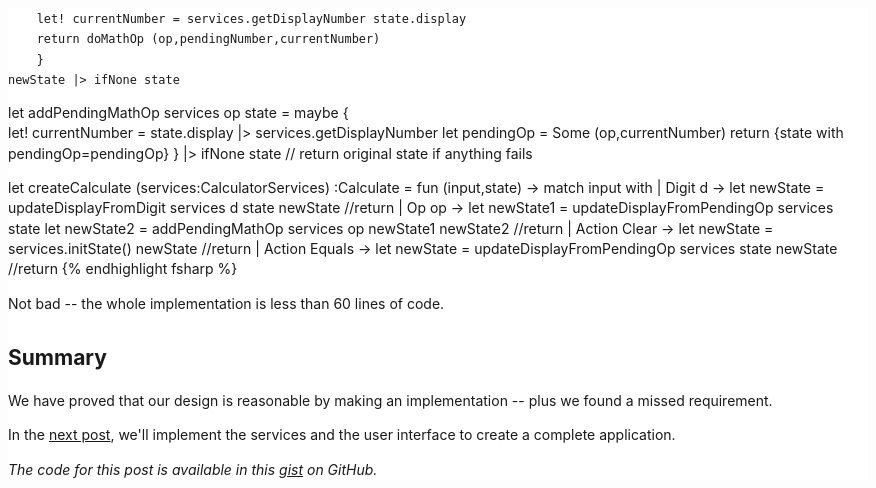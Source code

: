         let! currentNumber = services.getDisplayNumber state.display
        return doMathOp (op,pendingNumber,currentNumber)
        }
    newState |> ifNone state

let addPendingMathOp services op state = 
    maybe {            
        let! currentNumber = 
            state.display |> services.getDisplayNumber 
        let pendingOp = Some (op,currentNumber)
        return {state with pendingOp=pendingOp}
        }
    |> ifNone state // return original state if anything fails

let createCalculate (services:CalculatorServices) :Calculate = 
    fun (input,state) -> 
        match input with
        | Digit d ->
            let newState = updateDisplayFromDigit services d state
            newState //return
        | Op op ->
            let newState1 = updateDisplayFromPendingOp services state
            let newState2 = addPendingMathOp services op newState1 
            newState2 //return
        | Action Clear ->
            let newState = services.initState()
            newState //return
        | Action Equals ->
            let newState = updateDisplayFromPendingOp services state
            newState //return
{% endhighlight fsharp %}

Not bad -- the whole implementation is less than 60 lines of code.

## Summary

We have proved that our design is reasonable by making an implementation -- plus we found a missed requirement.

In the [next post](/posts/calculator-complete-v1/), we'll implement the services and the user interface to create a complete application.

*The code for this post is available in this [gist](https://gist.github.com/swlaschin/0e954cbdc383d1f5d9d3#file-calculator_implementation-fsx) on GitHub.*